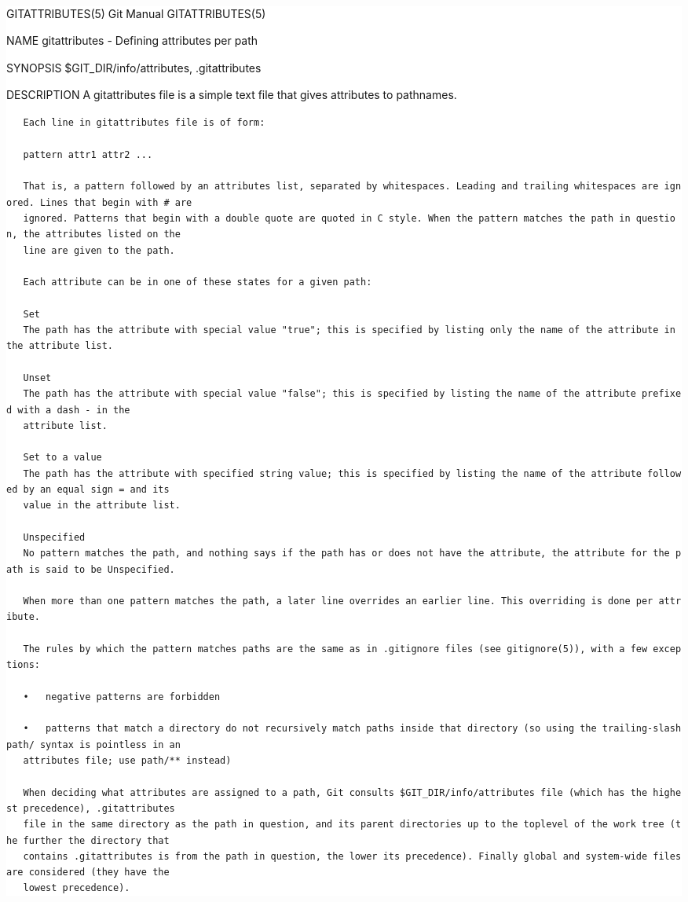 GITATTRIBUTES(5)							  Git Manual							      GITATTRIBUTES(5)

NAME
       gitattributes - Defining attributes per path

SYNOPSIS
       $GIT_DIR/info/attributes, .gitattributes

DESCRIPTION
       A gitattributes file is a simple text file that gives attributes to pathnames.

       Each line in gitattributes file is of form:

	   pattern attr1 attr2 ...

       That is, a pattern followed by an attributes list, separated by whitespaces. Leading and trailing whitespaces are ignored. Lines that begin with # are
       ignored. Patterns that begin with a double quote are quoted in C style. When the pattern matches the path in question, the attributes listed on the
       line are given to the path.

       Each attribute can be in one of these states for a given path:

       Set
	   The path has the attribute with special value "true"; this is specified by listing only the name of the attribute in the attribute list.

       Unset
	   The path has the attribute with special value "false"; this is specified by listing the name of the attribute prefixed with a dash - in the
	   attribute list.

       Set to a value
	   The path has the attribute with specified string value; this is specified by listing the name of the attribute followed by an equal sign = and its
	   value in the attribute list.

       Unspecified
	   No pattern matches the path, and nothing says if the path has or does not have the attribute, the attribute for the path is said to be Unspecified.

       When more than one pattern matches the path, a later line overrides an earlier line. This overriding is done per attribute.

       The rules by which the pattern matches paths are the same as in .gitignore files (see gitignore(5)), with a few exceptions:

       •   negative patterns are forbidden

       •   patterns that match a directory do not recursively match paths inside that directory (so using the trailing-slash path/ syntax is pointless in an
	   attributes file; use path/** instead)

       When deciding what attributes are assigned to a path, Git consults $GIT_DIR/info/attributes file (which has the highest precedence), .gitattributes
       file in the same directory as the path in question, and its parent directories up to the toplevel of the work tree (the further the directory that
       contains .gitattributes is from the path in question, the lower its precedence). Finally global and system-wide files are considered (they have the
       lowest precedence).

